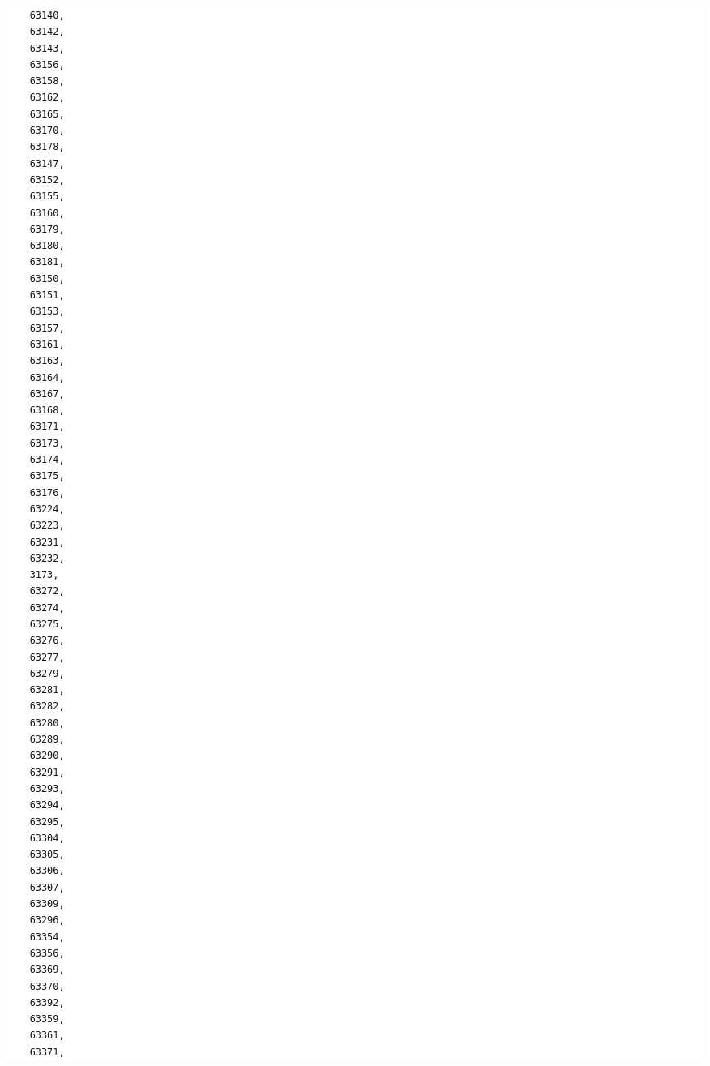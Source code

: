         63140, 
        63142, 
        63143, 
        63156, 
        63158, 
        63162, 
        63165, 
        63170, 
        63178, 
        63147, 
        63152, 
        63155, 
        63160, 
        63179, 
        63180, 
        63181, 
        63150, 
        63151, 
        63153, 
        63157, 
        63161, 
        63163, 
        63164, 
        63167, 
        63168, 
        63171, 
        63173, 
        63174, 
        63175, 
        63176, 
        63224, 
        63223, 
        63231, 
        63232, 
        3173, 
        63272, 
        63274, 
        63275, 
        63276, 
        63277, 
        63279, 
        63281, 
        63282, 
        63280, 
        63289, 
        63290, 
        63291, 
        63293, 
        63294, 
        63295, 
        63304, 
        63305, 
        63306, 
        63307, 
        63309, 
        63296, 
        63354, 
        63356, 
        63369, 
        63370, 
        63392, 
        63359, 
        63361, 
        63371, 